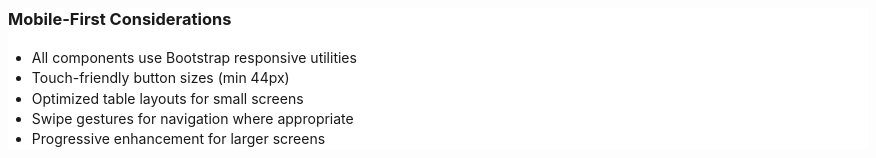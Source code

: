 ### Mobile-First Considerations

- All components use Bootstrap responsive utilities
- Touch-friendly button sizes (min 44px)
- Optimized table layouts for small screens
- Swipe gestures for navigation where appropriate
- Progressive enhancement for larger screens

